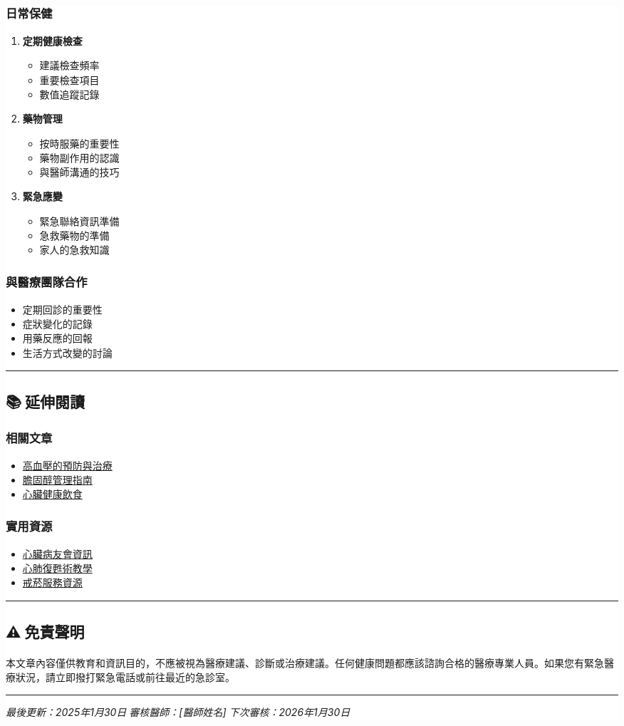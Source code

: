 ### 日常保健

1. **定期健康檢查**
   - 建議檢查頻率
   - 重要檢查項目
   - 數值追蹤記錄

2. **藥物管理**
   - 按時服藥的重要性
   - 藥物副作用的認識
   - 與醫師溝通的技巧

3. **緊急應變**
   - 緊急聯絡資訊準備
   - 急救藥物的準備
   - 家人的急救知識

### 與醫療團隊合作

- 定期回診的重要性
- 症狀變化的記錄
- 用藥反應的回報
- 生活方式改變的討論

---

## 📚 延伸閱讀

### 相關文章
- [高血壓的預防與治療](連結)
- [膽固醇管理指南](連結)
- [心臟健康飲食](連結)

### 實用資源
- [心臟病友會資訊](連結)
- [心肺復甦術教學](連結)
- [戒菸服務資源](連結)

---

## ⚠️ 免責聲明

本文章內容僅供教育和資訊目的，不應被視為醫療建議、診斷或治療建議。任何健康問題都應該諮詢合格的醫療專業人員。如果您有緊急醫療狀況，請立即撥打緊急電話或前往最近的急診室。

---

*最後更新：2025年1月30日*
*審核醫師：[醫師姓名]*
*下次審核：2026年1月30日*
